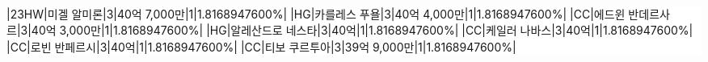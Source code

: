 |23HW|미겔 알미론|3|40억 7,000만|1|1.8168947600%|
|HG|카를레스 푸욜|3|40억 4,000만|1|1.8168947600%|
|CC|에드윈 반데르사르|3|40억 3,000만|1|1.8168947600%|
|HG|알레산드로 네스타|3|40억|1|1.8168947600%|
|CC|케일러 나바스|3|40억|1|1.8168947600%|
|CC|로빈 반페르시|3|40억|1|1.8168947600%|
|CC|티보 쿠르투아|3|39억 9,000만|1|1.8168947600%|
